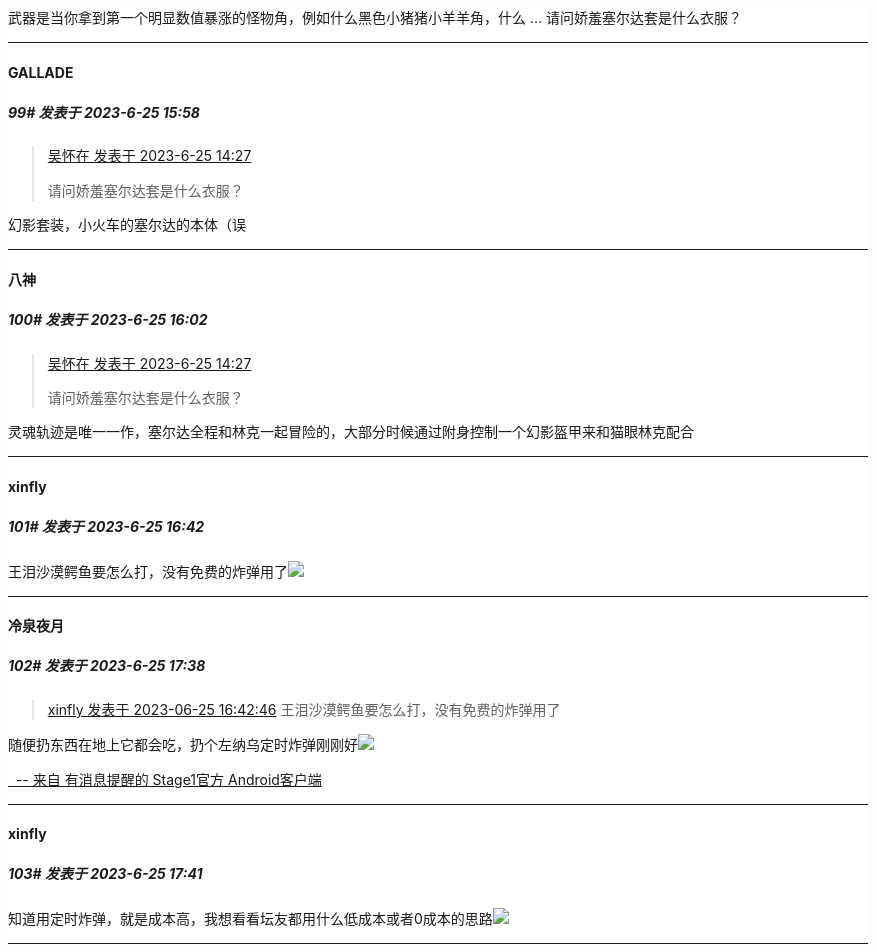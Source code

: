武器是当你拿到第一个明显数值暴涨的怪物角，例如什么黑色小猪猪小羊羊角，什么 ...</blockquote>
请问娇羞塞尔达套是什么衣服？


*****

####  GALLADE  
##### 99#       发表于 2023-6-25 15:58

<blockquote><a href="httphttps://bbs.saraba1st.com/2b/forum.php?mod=redirect&amp;goto=findpost&amp;pid=61422658&amp;ptid=2138817" target="_blank">吴怀在 发表于 2023-6-25 14:27</a>

请问娇羞塞尔达套是什么衣服？</blockquote>
幻影套装，小火车的塞尔达的本体（误

*****

####  八神  
##### 100#       发表于 2023-6-25 16:02

<blockquote><a href="httphttps://bbs.saraba1st.com/2b/forum.php?mod=redirect&amp;goto=findpost&amp;pid=61422658&amp;ptid=2138817" target="_blank">吴怀在 发表于 2023-6-25 14:27</a>

请问娇羞塞尔达套是什么衣服？</blockquote>
灵魂轨迹是唯一一作，塞尔达全程和林克一起冒险的，大部分时候通过附身控制一个幻影盔甲来和猫眼林克配合


*****

####  xinfly  
##### 101#       发表于 2023-6-25 16:42

王泪沙漠鳄鱼要怎么打，没有免费的炸弹用了<img src="https://static.saraba1st.com/image/smiley/face2017/004.gif" referrerpolicy="no-referrer">


*****

####  冷泉夜月  
##### 102#       发表于 2023-6-25 17:38

<blockquote><a href="httphttps://bbs.saraba1st.com/2b/forum.php?mod=redirect&amp;goto=findpost&amp;pid=61425335&amp;ptid=2138817" target="_blank">xinfly 发表于 2023-06-25 16:42:46</a>
王泪沙漠鳄鱼要怎么打，没有免费的炸弹用了</blockquote>随便扔东西在地上它都会吃，扔个左纳乌定时炸弹刚刚好<img src="https://static.saraba1st.com/image/smiley/face2017/054.png" referrerpolicy="no-referrer">

[  -- 来自 有消息提醒的 Stage1官方 Android客户端](https://www.coolapk.com/apk/140634)

*****

####  xinfly  
##### 103#       发表于 2023-6-25 17:41

知道用定时炸弹，就是成本高，我想看看坛友都用什么低成本或者0成本的思路<img src="https://static.saraba1st.com/image/smiley/face2017/067.png" referrerpolicy="no-referrer">


*****
